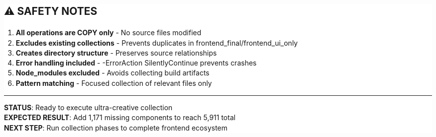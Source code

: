 
## ⚠️ SAFETY NOTES

1. **All operations are COPY only** - No source files modified
2. **Excludes existing collections** - Prevents duplicates in frontend_final/frontend_ui_only
3. **Creates directory structure** - Preserves source relationships
4. **Error handling included** - -ErrorAction SilentlyContinue prevents crashes
5. **Node_modules excluded** - Avoids collecting build artifacts
6. **Pattern matching** - Focused collection of relevant files only

---

**STATUS**: Ready to execute ultra-creative collection  
**EXPECTED RESULT**: Add 1,171 missing components to reach 5,911 total  
**NEXT STEP**: Run collection phases to complete frontend ecosystem